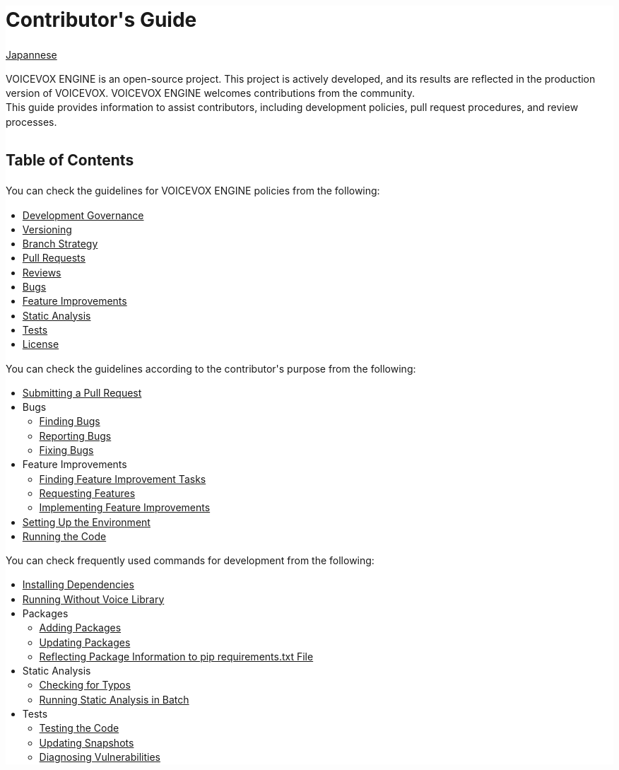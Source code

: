 # Contributor's Guide

[Japannese](./CONTRIBUTING.md)

VOICEVOX ENGINE is an open-source project. This project is actively developed, and its results are reflected in the production version of VOICEVOX. VOICEVOX ENGINE welcomes contributions from the community.  
This guide provides information to assist contributors, including development policies, pull request procedures, and review processes.

## Table of Contents

You can check the guidelines for VOICEVOX ENGINE policies from the following:

- [Development Governance](#development-governance)
- [Versioning](#versioning)
- [Branch Strategy](#branch-strategy)
- [Pull Requests](#pull-requests)
- [Reviews](#reviews)
- [Bugs](#bugs)
- [Feature Improvements](#feature-improvements)
- [Static Analysis](#static-analysis)
- [Tests](#tests)
- [License](#license)

You can check the guidelines according to the contributor's purpose from the following:

- [Submitting a Pull Request](#submitting-a-pull-request)
- Bugs
  - [Finding Bugs](#finding-bugs)
  - [Reporting Bugs](#reporting-bugs)
  - [Fixing Bugs](#fixing-bugs)
- Feature Improvements
  - [Finding Feature Improvement Tasks](#finding-feature-improvement-tasks)
  - [Requesting Features](#requesting-features)
  - [Implementing Feature Improvements](#implementing-feature-improvements)
- [Setting Up the Environment](#setting-up-the-environment)
- [Running the Code](#running-the-code)

You can check frequently used commands for development from the following:

- [Installing Dependencies](#installing-dependencies)
- [Running Without Voice Library](#running-without-voice-library)
- Packages
  - [Adding Packages](#adding-packages)
  - [Updating Packages](#updating-packages)
  - [Reflecting Package Information to pip requirements.txt File](#reflecting-package-information-to-pip-requirementstxt-file)
- Static Analysis
  - [Checking for Typos](#checking-for-typos)
  - [Running Static Analysis in Batch](#running-static-analysis-in-batch)
- Tests
  - [Testing the Code](#testing-the-code)
  - [Updating Snapshots](#updating-snapshots)
  - [Diagnosing Vulnerabilities](#diagnosing-vulnerabilities)

